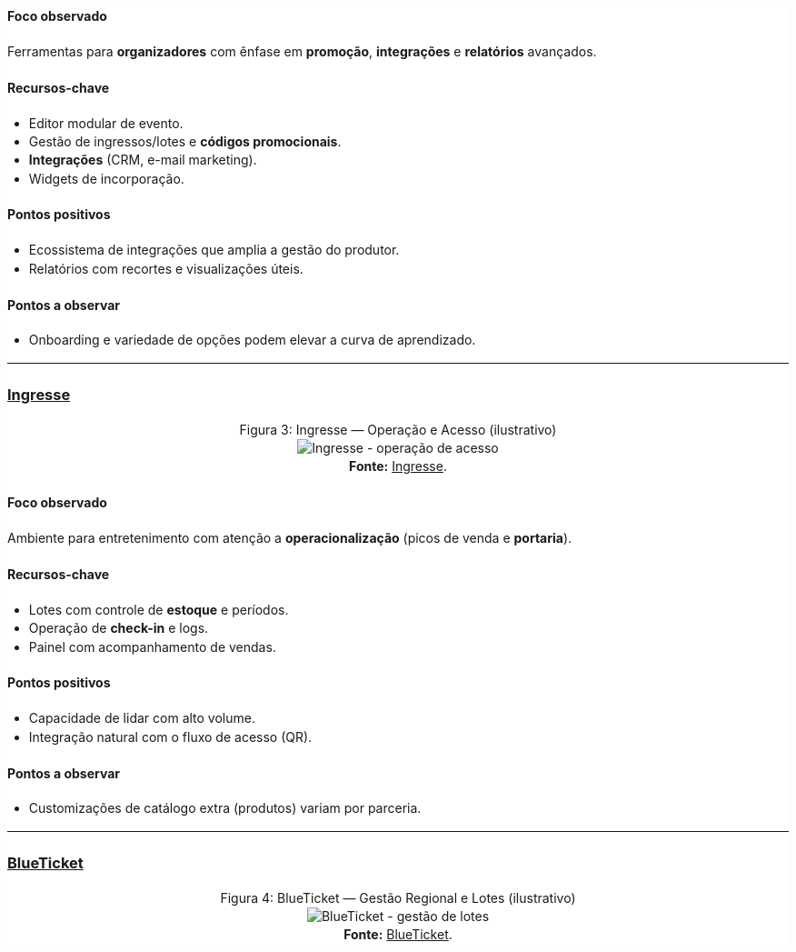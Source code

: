 #### Foco observado
Ferramentas para **organizadores** com ênfase em **promoção**, **integrações** e **relatórios** avançados.

#### Recursos-chave
- Editor modular de evento.
- Gestão de ingressos/lotes e **códigos promocionais**.
- **Integrações** (CRM, e-mail marketing).
- Widgets de incorporação.

#### Pontos positivos
- Ecossistema de integrações que amplia a gestão do produtor.
- Relatórios com recortes e visualizações úteis.

#### Pontos a observar
- Onboarding e variedade de opções podem elevar a curva de aprendizado.

---

### [Ingresse](https://www.ingresse.com)

<div align="center">
    Figura 3: Ingresse — Operação e Acesso (ilustrativo)
    <br>
    <img src="assets/Benchmarking/ingresse.png" width="560" alt="Ingresse - operação de acesso">
    <br>
    <b>Fonte:</b> <a href="https://www.ingresse.com">Ingresse</a>.
    <br>
</div>

#### Foco observado
Ambiente para entretenimento com atenção a **operacionalização** (picos de venda e **portaria**).

#### Recursos-chave
- Lotes com controle de **estoque** e períodos.
- Operação de **check-in** e logs.
- Painel com acompanhamento de vendas.

#### Pontos positivos
- Capacidade de lidar com alto volume.
- Integração natural com o fluxo de acesso (QR).

#### Pontos a observar
- Customizações de catálogo extra (produtos) variam por parceria.

---

### [BlueTicket](https://www.blueticket.com.br)

<div align="center">
    Figura 4: BlueTicket — Gestão Regional e Lotes (ilustrativo)
    <br>
    <img src="assets/Benchmarking/blue.png" width="560" alt="BlueTicket - gestão de lotes">
    <br>
    <b>Fonte:</b> <a href="https://www.blueticket.com.br">BlueTicket</a>.
    <br>
</div>
